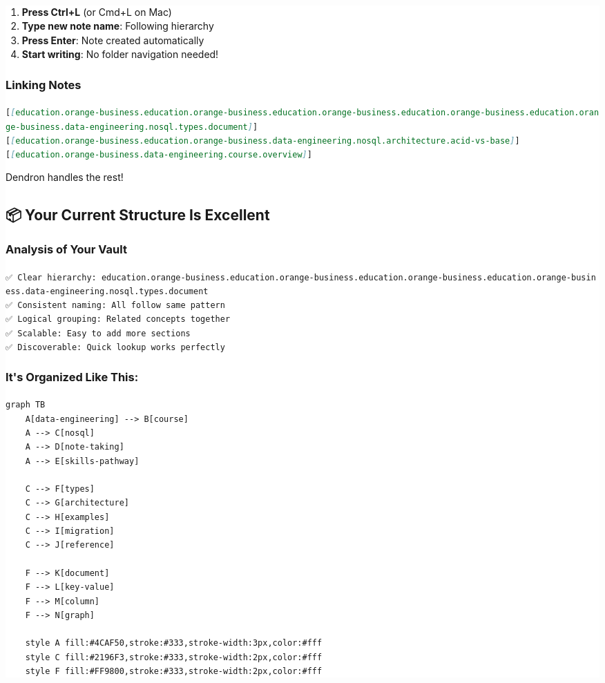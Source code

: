 1. **Press Ctrl+L** (or Cmd+L on Mac)
2. **Type new note name**: Following hierarchy
3. **Press Enter**: Note created automatically
4. **Start writing**: No folder navigation needed!

### Linking Notes

```markdown
[[education.orange-business.education.orange-business.education.orange-business.education.orange-business.education.orange-business.data-engineering.nosql.types.document]]
[[education.orange-business.education.orange-business.data-engineering.nosql.architecture.acid-vs-base]]
[[education.orange-business.data-engineering.course.overview]]
```

Dendron handles the rest!

## 📦 Your Current Structure Is Excellent

### Analysis of Your Vault

```
✅ Clear hierarchy: education.orange-business.education.orange-business.education.orange-business.education.orange-business.data-engineering.nosql.types.document
✅ Consistent naming: All follow same pattern
✅ Logical grouping: Related concepts together
✅ Scalable: Easy to add more sections
✅ Discoverable: Quick lookup works perfectly
```

### It's Organized Like This:

```mermaid
graph TB
    A[data-engineering] --> B[course]
    A --> C[nosql]
    A --> D[note-taking]
    A --> E[skills-pathway]
    
    C --> F[types]
    C --> G[architecture]
    C --> H[examples]
    C --> I[migration]
    C --> J[reference]
    
    F --> K[document]
    F --> L[key-value]
    F --> M[column]
    F --> N[graph]
    
    style A fill:#4CAF50,stroke:#333,stroke-width:3px,color:#fff
    style C fill:#2196F3,stroke:#333,stroke-width:2px,color:#fff
    style F fill:#FF9800,stroke:#333,stroke-width:2px,color:#fff
```
